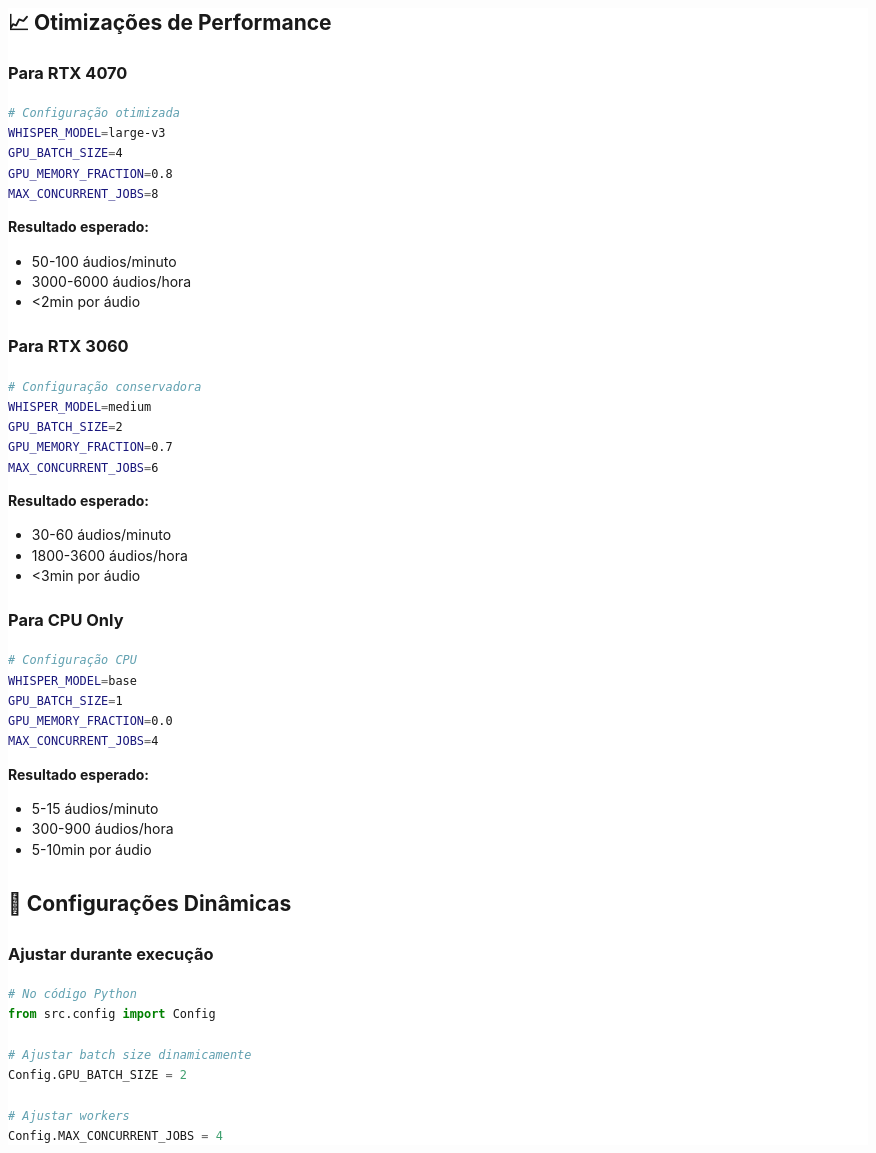 ## 📈 Otimizações de Performance

### Para RTX 4070

```bash
# Configuração otimizada
WHISPER_MODEL=large-v3
GPU_BATCH_SIZE=4
GPU_MEMORY_FRACTION=0.8
MAX_CONCURRENT_JOBS=8
```

**Resultado esperado:**
- 50-100 áudios/minuto
- 3000-6000 áudios/hora
- <2min por áudio

### Para RTX 3060

```bash
# Configuração conservadora
WHISPER_MODEL=medium
GPU_BATCH_SIZE=2
GPU_MEMORY_FRACTION=0.7
MAX_CONCURRENT_JOBS=6
```

**Resultado esperado:**
- 30-60 áudios/minuto
- 1800-3600 áudios/hora
- <3min por áudio

### Para CPU Only

```bash
# Configuração CPU
WHISPER_MODEL=base
GPU_BATCH_SIZE=1
GPU_MEMORY_FRACTION=0.0
MAX_CONCURRENT_JOBS=4
```

**Resultado esperado:**
- 5-15 áudios/minuto
- 300-900 áudios/hora
- 5-10min por áudio

## 🔄 Configurações Dinâmicas

### Ajustar durante execução

```python
# No código Python
from src.config import Config

# Ajustar batch size dinamicamente
Config.GPU_BATCH_SIZE = 2

# Ajustar workers
Config.MAX_CONCURRENT_JOBS = 4
```
